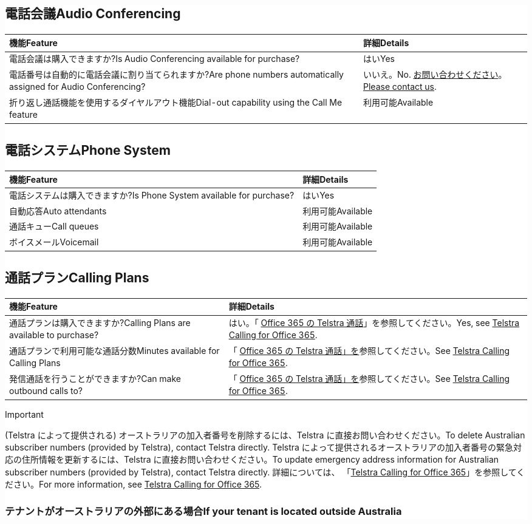 ## <a name="audio-conferencing"></a><span data-ttu-id="7eca5-106">電話会議</span><span class="sxs-lookup"><span data-stu-id="7eca5-106">Audio Conferencing</span></span>

|<span data-ttu-id="7eca5-107">**機能**</span><span class="sxs-lookup"><span data-stu-id="7eca5-107">**Feature**</span></span>|<span data-ttu-id="7eca5-108">**詳細**</span><span class="sxs-lookup"><span data-stu-id="7eca5-108">**Details**</span></span>|
|:-----|:-----|
|<span data-ttu-id="7eca5-109">電話会議は購入できますか?</span><span class="sxs-lookup"><span data-stu-id="7eca5-109">Is Audio Conferencing available for purchase?</span></span>  <br/> |<span data-ttu-id="7eca5-110">はい</span><span class="sxs-lookup"><span data-stu-id="7eca5-110">Yes</span></span>  <br/> |
|<span data-ttu-id="7eca5-111">電話番号は自動的に電話会議に割り当てられますか?</span><span class="sxs-lookup"><span data-stu-id="7eca5-111">Are phone numbers automatically assigned for Audio Conferencing?</span></span>  <br/> |<span data-ttu-id="7eca5-112">いいえ。</span><span class="sxs-lookup"><span data-stu-id="7eca5-112">No.</span></span> <span data-ttu-id="7eca5-113">[お問い合わせください](mailto:ptnapac@microsoft.com)。</span><span class="sxs-lookup"><span data-stu-id="7eca5-113">[Please contact us](mailto:ptnapac@microsoft.com).</span></span> <br/> |
|<span data-ttu-id="7eca5-114">折り返し通話機能を使用するダイヤルアウト機能</span><span class="sxs-lookup"><span data-stu-id="7eca5-114">Dial-out capability using the Call Me feature</span></span>  <br/> |<span data-ttu-id="7eca5-115">利用可能</span><span class="sxs-lookup"><span data-stu-id="7eca5-115">Available</span></span>  <br/> |

## <a name="phone-system"></a><span data-ttu-id="7eca5-116">電話システム</span><span class="sxs-lookup"><span data-stu-id="7eca5-116">Phone System</span></span>

|<span data-ttu-id="7eca5-117">**機能**</span><span class="sxs-lookup"><span data-stu-id="7eca5-117">**Feature**</span></span>|<span data-ttu-id="7eca5-118">**詳細**</span><span class="sxs-lookup"><span data-stu-id="7eca5-118">**Details**</span></span>|
|:-----|:-----|
|<span data-ttu-id="7eca5-119">電話システムは購入できますか?</span><span class="sxs-lookup"><span data-stu-id="7eca5-119">Is Phone System available for purchase?</span></span>  <br/> |<span data-ttu-id="7eca5-120">はい</span><span class="sxs-lookup"><span data-stu-id="7eca5-120">Yes</span></span>  <br/> |
|<span data-ttu-id="7eca5-121">自動応答</span><span class="sxs-lookup"><span data-stu-id="7eca5-121">Auto attendants</span></span> <br/> |<span data-ttu-id="7eca5-122">利用可能</span><span class="sxs-lookup"><span data-stu-id="7eca5-122">Available</span></span>  <br/> |
|<span data-ttu-id="7eca5-123">通話キュー</span><span class="sxs-lookup"><span data-stu-id="7eca5-123">Call queues</span></span>  <br/> |<span data-ttu-id="7eca5-124">利用可能</span><span class="sxs-lookup"><span data-stu-id="7eca5-124">Available</span></span>  <br/> |
|<span data-ttu-id="7eca5-125">ボイスメール</span><span class="sxs-lookup"><span data-stu-id="7eca5-125">Voicemail</span></span>  <br/> |<span data-ttu-id="7eca5-126">利用可能</span><span class="sxs-lookup"><span data-stu-id="7eca5-126">Available</span></span>  <br/> |

## <a name="calling-plans"></a><span data-ttu-id="7eca5-127">通話プラン</span><span class="sxs-lookup"><span data-stu-id="7eca5-127">Calling Plans</span></span>

|<span data-ttu-id="7eca5-128">**機能**</span><span class="sxs-lookup"><span data-stu-id="7eca5-128">**Feature**</span></span>|<span data-ttu-id="7eca5-129">**詳細**</span><span class="sxs-lookup"><span data-stu-id="7eca5-129">**Details**</span></span>|
|:-----|:-----|
|<span data-ttu-id="7eca5-130">通話プランは購入できますか?</span><span class="sxs-lookup"><span data-stu-id="7eca5-130">Calling Plans are available to purchase?</span></span>  <br/> |<span data-ttu-id="7eca5-131">はい。「 [Office 365 の Telstra 通話](https://aka.ms/TelstraVoicePlan)」を参照してください。</span><span class="sxs-lookup"><span data-stu-id="7eca5-131">Yes,  see [Telstra Calling for Office 365](https://aka.ms/TelstraVoicePlan).</span></span>  <br/> |
|<span data-ttu-id="7eca5-132">通話プランで利用可能な通話分数</span><span class="sxs-lookup"><span data-stu-id="7eca5-132">Minutes available for Calling Plans</span></span>  <br/> |<span data-ttu-id="7eca5-133">「 [Office 365 の Telstra 通話」を](https://aka.ms/TelstraVoicePlan)参照してください。</span><span class="sxs-lookup"><span data-stu-id="7eca5-133">See [Telstra Calling for Office 365](https://aka.ms/TelstraVoicePlan).</span></span> <br/> |
|<span data-ttu-id="7eca5-134">発信通話を行うことができますか?</span><span class="sxs-lookup"><span data-stu-id="7eca5-134">Can make outbound calls to?</span></span>  <br/> |<span data-ttu-id="7eca5-135">「 [Office 365 の Telstra 通話」を](https://aka.ms/TelstraVoicePlan)参照してください。</span><span class="sxs-lookup"><span data-stu-id="7eca5-135">See [Telstra Calling for Office 365](https://aka.ms/TelstraVoicePlan).</span></span> <br/> |

> [!IMPORTANT]
> <span data-ttu-id="7eca5-136">(Telstra によって提供される) オーストラリアの加入者番号を削除するには、Telstra に直接お問い合わせください。</span><span class="sxs-lookup"><span data-stu-id="7eca5-136">To delete Australian subscriber numbers (provided by Telstra), contact Telstra directly.</span></span>
> <span data-ttu-id="7eca5-137">Telstra によって提供されるオーストラリアの加入者番号の緊急対応の住所情報を更新するには、Telstra に直接お問い合わせください。</span><span class="sxs-lookup"><span data-stu-id="7eca5-137">To update emergency address information for Australian subscriber numbers (provided by Telstra), contact Telstra directly.</span></span>
> <span data-ttu-id="7eca5-138">詳細については、 「[Telstra Calling for Office 365](https://aka.ms/TelstraVoicePlan)」を参照してください。</span><span class="sxs-lookup"><span data-stu-id="7eca5-138">For more information, see [Telstra Calling for Office 365](https://aka.ms/TelstraVoicePlan).</span></span>

### <a name="if-your-tenant-is-located-outside-australia"></a><span data-ttu-id="7eca5-139">テナントがオーストラリアの外部にある場合</span><span class="sxs-lookup"><span data-stu-id="7eca5-139">If your tenant is located outside Australia</span></span>
